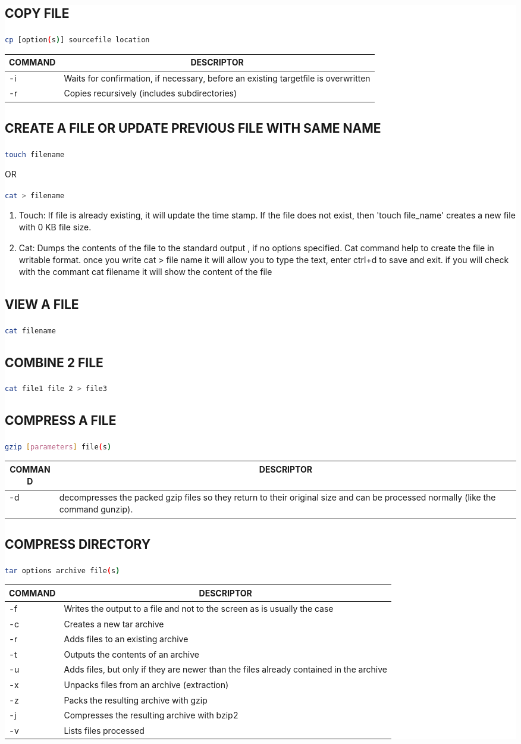## COPY FILE
```bash
cp [option(s)] sourcefile location
```
COMMAND | DESCRIPTOR
------------ | -------------
-i | Waits for confirmation, if necessary, before an existing targetfile is overwritten
-r | Copies recursively (includes subdirectories)

## CREATE A FILE OR UPDATE PREVIOUS FILE WITH SAME NAME
```bash
touch filename
```
OR
```bash
cat > filename
```

1. Touch:
If file is already existing, it will update the time stamp.
If the file does not exist, then 'touch file_name' creates a new file with 0 KB file size.

2. Cat:
Dumps the contents of the file to the standard output , if no options specified.
Cat command help to create the file in writable format. once you write cat > file name it will allow you to type the text, enter ctrl+d to save and exit. if you will check  with the commant cat filename it will show the content of the file


## VIEW A FILE
```bash
cat filename
```

## COMBINE 2 FILE
```bash
cat file1 file 2 > file3
```

## COMPRESS A FILE
```bash
gzip [parameters] file(s)
```
COMMAND | DESCRIPTOR
------------ | -------------
-d | decompresses the packed gzip files so they return to their original size and can be processed normally (like the command gunzip).

## COMPRESS DIRECTORY
```bash
tar options archive file(s)
```
COMMAND | DESCRIPTOR
------------ | -------------
-f | Writes the output to a file and not to the screen as is usually the case
-c | Creates a new tar archive
-r | Adds files to an existing archive
-t | Outputs the contents of an archive
-u | Adds files, but only if they are newer than the files already contained in the archive
-x | Unpacks files from an archive (extraction)
-z | Packs the resulting archive with gzip
-j | Compresses the resulting archive with bzip2
-v | Lists files processed
